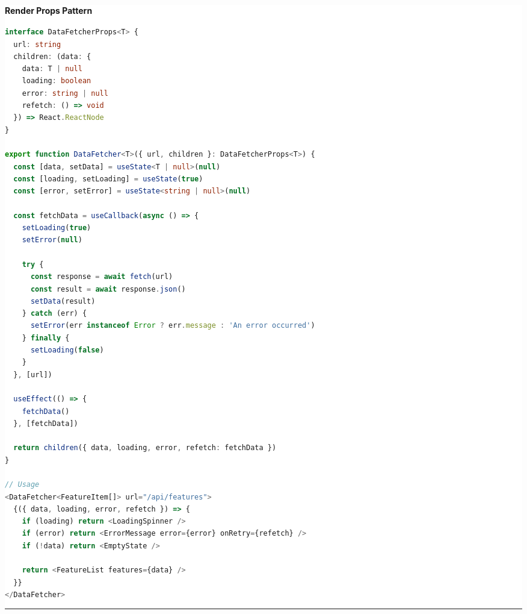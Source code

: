 **Render Props Pattern**

```typescript
interface DataFetcherProps<T> {
  url: string
  children: (data: {
    data: T | null
    loading: boolean
    error: string | null
    refetch: () => void
  }) => React.ReactNode
}

export function DataFetcher<T>({ url, children }: DataFetcherProps<T>) {
  const [data, setData] = useState<T | null>(null)
  const [loading, setLoading] = useState(true)
  const [error, setError] = useState<string | null>(null)

  const fetchData = useCallback(async () => {
    setLoading(true)
    setError(null)

    try {
      const response = await fetch(url)
      const result = await response.json()
      setData(result)
    } catch (err) {
      setError(err instanceof Error ? err.message : 'An error occurred')
    } finally {
      setLoading(false)
    }
  }, [url])

  useEffect(() => {
    fetchData()
  }, [fetchData])

  return children({ data, loading, error, refetch: fetchData })
}

// Usage
<DataFetcher<FeatureItem[]> url="/api/features">
  {({ data, loading, error, refetch }) => {
    if (loading) return <LoadingSpinner />
    if (error) return <ErrorMessage error={error} onRetry={refetch} />
    if (!data) return <EmptyState />

    return <FeatureList features={data} />
  }}
</DataFetcher>
```

---